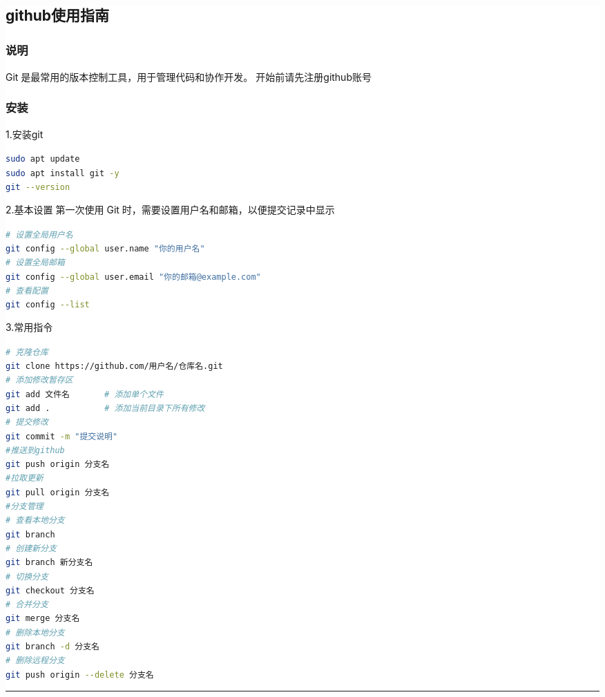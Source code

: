 
## github使用指南
### 说明 
Git 是最常用的版本控制工具，用于管理代码和协作开发。 开始前请先注册github账号

### 安装
1.安装git
```sh
sudo apt update
sudo apt install git -y
git --version
```
2.基本设置
第一次使用 Git 时，需要设置用户名和邮箱，以便提交记录中显示
```sh
# 设置全局用户名
git config --global user.name "你的用户名"
# 设置全局邮箱
git config --global user.email "你的邮箱@example.com"
# 查看配置
git config --list
```
3.常用指令
```sh
# 克隆仓库
git clone https://github.com/用户名/仓库名.git
# 添加修改暂存区
git add 文件名       # 添加单个文件
git add .           # 添加当前目录下所有修改
# 提交修改
git commit -m "提交说明"
#推送到github
git push origin 分支名
#拉取更新
git pull origin 分支名
#分支管理
# 查看本地分支
git branch
# 创建新分支
git branch 新分支名
# 切换分支
git checkout 分支名
# 合并分支
git merge 分支名
# 删除本地分支
git branch -d 分支名
# 删除远程分支
git push origin --delete 分支名
```
---
